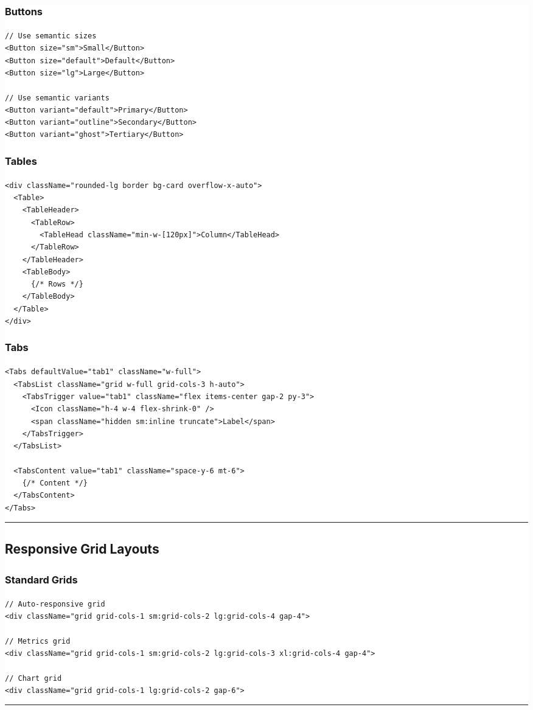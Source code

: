 
### Buttons
```tsx
// Use semantic sizes
<Button size="sm">Small</Button>
<Button size="default">Default</Button>
<Button size="lg">Large</Button>

// Use semantic variants
<Button variant="default">Primary</Button>
<Button variant="outline">Secondary</Button>
<Button variant="ghost">Tertiary</Button>
```

### Tables
```tsx
<div className="rounded-lg border bg-card overflow-x-auto">
  <Table>
    <TableHeader>
      <TableRow>
        <TableHead className="min-w-[120px]">Column</TableHead>
      </TableRow>
    </TableHeader>
    <TableBody>
      {/* Rows */}
    </TableBody>
  </Table>
</div>
```

### Tabs
```tsx
<Tabs defaultValue="tab1" className="w-full">
  <TabsList className="grid w-full grid-cols-3 h-auto">
    <TabsTrigger value="tab1" className="flex items-center gap-2 py-3">
      <Icon className="h-4 w-4 flex-shrink-0" />
      <span className="hidden sm:inline truncate">Label</span>
    </TabsTrigger>
  </TabsList>
  
  <TabsContent value="tab1" className="space-y-6 mt-6">
    {/* Content */}
  </TabsContent>
</Tabs>
```

---

## Responsive Grid Layouts

### Standard Grids
```tsx
// Auto-responsive grid
<div className="grid grid-cols-1 sm:grid-cols-2 lg:grid-cols-4 gap-4">

// Metrics grid
<div className="grid grid-cols-1 sm:grid-cols-2 lg:grid-cols-3 xl:grid-cols-4 gap-4">

// Chart grid
<div className="grid grid-cols-1 lg:grid-cols-2 gap-6">
```

---